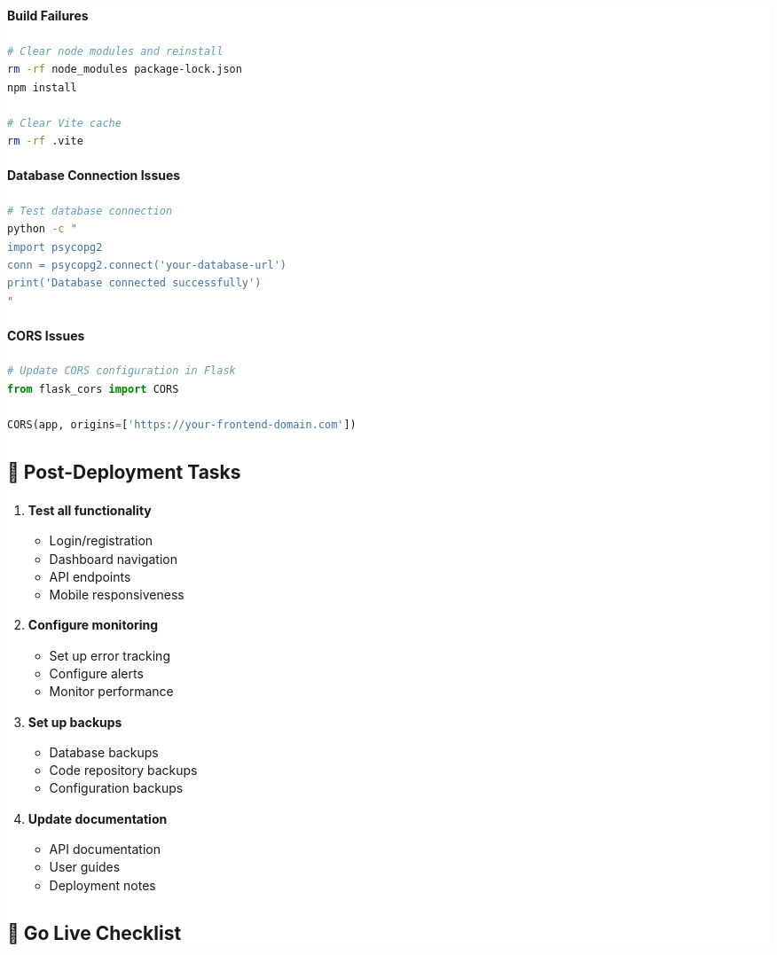 #### Build Failures
```bash
# Clear node modules and reinstall
rm -rf node_modules package-lock.json
npm install

# Clear Vite cache
rm -rf .vite
```

#### Database Connection Issues
```bash
# Test database connection
python -c "
import psycopg2
conn = psycopg2.connect('your-database-url')
print('Database connected successfully')
"
```

#### CORS Issues
```python
# Update CORS configuration in Flask
from flask_cors import CORS

CORS(app, origins=['https://your-frontend-domain.com'])
```

## 📝 Post-Deployment Tasks

1. **Test all functionality**
   - Login/registration
   - Dashboard navigation
   - API endpoints
   - Mobile responsiveness

2. **Configure monitoring**
   - Set up error tracking
   - Configure alerts
   - Monitor performance

3. **Set up backups**
   - Database backups
   - Code repository backups
   - Configuration backups

4. **Update documentation**
   - API documentation
   - User guides
   - Deployment notes

## 🎉 Go Live Checklist
